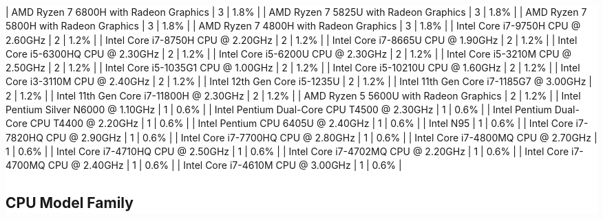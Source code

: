 | AMD Ryzen 7 6800H with Radeon Graphics        | 3         | 1.8%    |
| AMD Ryzen 7 5825U with Radeon Graphics        | 3         | 1.8%    |
| AMD Ryzen 7 5800H with Radeon Graphics        | 3         | 1.8%    |
| AMD Ryzen 7 4800H with Radeon Graphics        | 3         | 1.8%    |
| Intel Core i7-9750H CPU @ 2.60GHz             | 2         | 1.2%    |
| Intel Core i7-8750H CPU @ 2.20GHz             | 2         | 1.2%    |
| Intel Core i7-8665U CPU @ 1.90GHz             | 2         | 1.2%    |
| Intel Core i5-6300HQ CPU @ 2.30GHz            | 2         | 1.2%    |
| Intel Core i5-6200U CPU @ 2.30GHz             | 2         | 1.2%    |
| Intel Core i5-3210M CPU @ 2.50GHz             | 2         | 1.2%    |
| Intel Core i5-1035G1 CPU @ 1.00GHz            | 2         | 1.2%    |
| Intel Core i5-10210U CPU @ 1.60GHz            | 2         | 1.2%    |
| Intel Core i3-3110M CPU @ 2.40GHz             | 2         | 1.2%    |
| Intel 12th Gen Core i5-1235U                  | 2         | 1.2%    |
| Intel 11th Gen Core i7-1185G7 @ 3.00GHz       | 2         | 1.2%    |
| Intel 11th Gen Core i7-11800H @ 2.30GHz       | 2         | 1.2%    |
| AMD Ryzen 5 5600U with Radeon Graphics        | 2         | 1.2%    |
| Intel Pentium Silver N6000 @ 1.10GHz          | 1         | 0.6%    |
| Intel Pentium Dual-Core CPU T4500 @ 2.30GHz   | 1         | 0.6%    |
| Intel Pentium Dual-Core CPU T4400 @ 2.20GHz   | 1         | 0.6%    |
| Intel Pentium CPU 6405U @ 2.40GHz             | 1         | 0.6%    |
| Intel N95                                     | 1         | 0.6%    |
| Intel Core i7-7820HQ CPU @ 2.90GHz            | 1         | 0.6%    |
| Intel Core i7-7700HQ CPU @ 2.80GHz            | 1         | 0.6%    |
| Intel Core i7-4800MQ CPU @ 2.70GHz            | 1         | 0.6%    |
| Intel Core i7-4710HQ CPU @ 2.50GHz            | 1         | 0.6%    |
| Intel Core i7-4702MQ CPU @ 2.20GHz            | 1         | 0.6%    |
| Intel Core i7-4700MQ CPU @ 2.40GHz            | 1         | 0.6%    |
| Intel Core i7-4610M CPU @ 3.00GHz             | 1         | 0.6%    |

CPU Model Family
----------------
